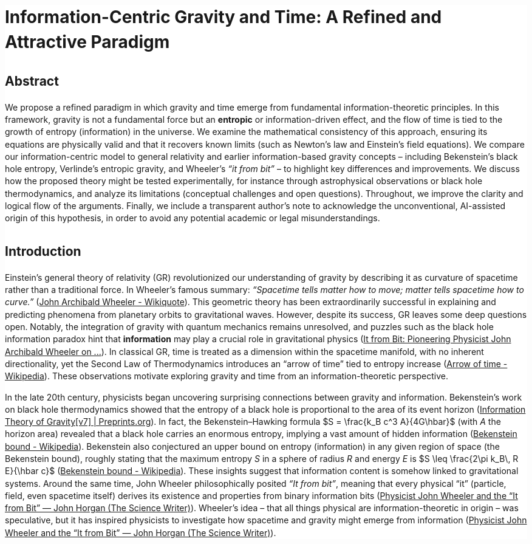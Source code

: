 # Information-Centric Gravity and Time: A Refined and Attractive Paradigm

## Abstract  
We propose a refined paradigm in which gravity and time emerge from fundamental information-theoretic principles. In this framework, gravity is not a fundamental force but an **entropic** or information-driven effect, and the flow of time is tied to the growth of entropy (information) in the universe. We examine the mathematical consistency of this approach, ensuring its equations are physically valid and that it recovers known limits (such as Newton’s law and Einstein’s field equations). We compare our information-centric model to general relativity and earlier information-based gravity concepts – including Bekenstein’s black hole entropy, Verlinde’s entropic gravity, and Wheeler’s *“it from bit”* – to highlight key differences and improvements. We discuss how the proposed theory might be tested experimentally, for instance through astrophysical observations or black hole thermodynamics, and analyze its limitations (conceptual challenges and open questions). Throughout, we improve the clarity and logical flow of the arguments. Finally, we include a transparent author’s note to acknowledge the unconventional, AI-assisted origin of this hypothesis, in order to avoid any potential academic or legal misunderstandings.

## Introduction  
Einstein’s general theory of relativity (GR) revolutionized our understanding of gravity by describing it as curvature of spacetime rather than a traditional force. In Wheeler’s famous summary: *“Spacetime tells matter how to move; matter tells spacetime how to curve.”* ([John Archibald Wheeler - Wikiquote](https://en.wikiquote.org/wiki/John_Archibald_Wheeler#:~:text=,235)). This geometric theory has been extraordinarily successful in explaining and predicting phenomena from planetary orbits to gravitational waves. However, despite its success, GR leaves some deep questions open. Notably, the integration of gravity with quantum mechanics remains unresolved, and puzzles such as the black hole information paradox hint that **information** may play a crucial role in gravitational physics ([It from Bit: Pioneering Physicist John Archibald Wheeler on ...](https://www.themarginalian.org/2016/09/02/it-from-bit-wheeler/#:~:text=It%20from%20Bit%3A%20Pioneering%20Physicist,instances%20%E2%80%94%20an%20immaterial)). In classical GR, time is treated as a dimension within the spacetime manifold, with no inherent directionality, yet the Second Law of Thermodynamics introduces an “arrow of time” tied to entropy increase ([Arrow of time - Wikipedia](https://en.wikipedia.org/wiki/Arrow_of_time#:~:text=,has%20no%20analogue%20in%20space)). These observations motivate exploring gravity and time from an information-theoretic perspective.

In the late 20th century, physicists began uncovering surprising connections between gravity and information. Bekenstein’s work on black hole thermodynamics showed that the entropy of a black hole is proportional to the area of its event horizon ([Information Theory of Gravity[v7] | Preprints.org](https://www.preprints.org/manuscript/202110.0082/v7#:~:text=Principle%20based%20on%20the%20conjecture,15%5D%20such%20that)). In fact, the Bekenstein–Hawking formula $S = \frac{k_B c^3 A}{4G\hbar}$ (with $A$ the horizon area) revealed that a black hole carries an enormous entropy, implying a vast amount of hidden information ([Bekenstein bound - Wikipedia](https://en.wikipedia.org/wiki/Bekenstein_bound#:~:text=G,2%7D%7D%7B%5Chbar%20c)). Bekenstein also conjectured an upper bound on entropy (information) in any given region of space (the Bekenstein bound), roughly stating that the maximum entropy $S$ in a sphere of radius $R$ and energy $E$ is $S \leq \frac{2\pi k_B\, R E}{\hbar c}$ ([Bekenstein bound - Wikipedia](https://en.wikipedia.org/wiki/Bekenstein_bound#:~:text=The%20universal%20form%20of%20the,to%20apply%20to%20%2073)). These insights suggest that information content is somehow linked to gravitational systems. Around the same time, John Wheeler philosophically posited *“It from bit”*, meaning that every physical “it” (particle, field, even spacetime itself) derives its existence and properties from binary information bits ([Physicist John Wheeler and the “It from Bit” — John Horgan (The Science Writer)](https://johnhorgan.org/cross-check/physicist-john-wheeler-and-the-it-from-bit#:~:text=Wheeler%20has%20condensed%20these%20ideas,no%20questions%2C%20binary%20choices%2C%20bits.%E2%80%9D)). Wheeler’s idea – that all things physical are information-theoretic in origin – was speculative, but it has inspired physicists to investigate how spacetime and gravity might emerge from information ([Physicist John Wheeler and the “It from Bit” — John Horgan (The Science Writer)](https://johnhorgan.org/cross-check/physicist-john-wheeler-and-the-it-from-bit#:~:text=Inspired%20by%20Wheeler%2C%20physicists%20and,%E2%80%9D)).
